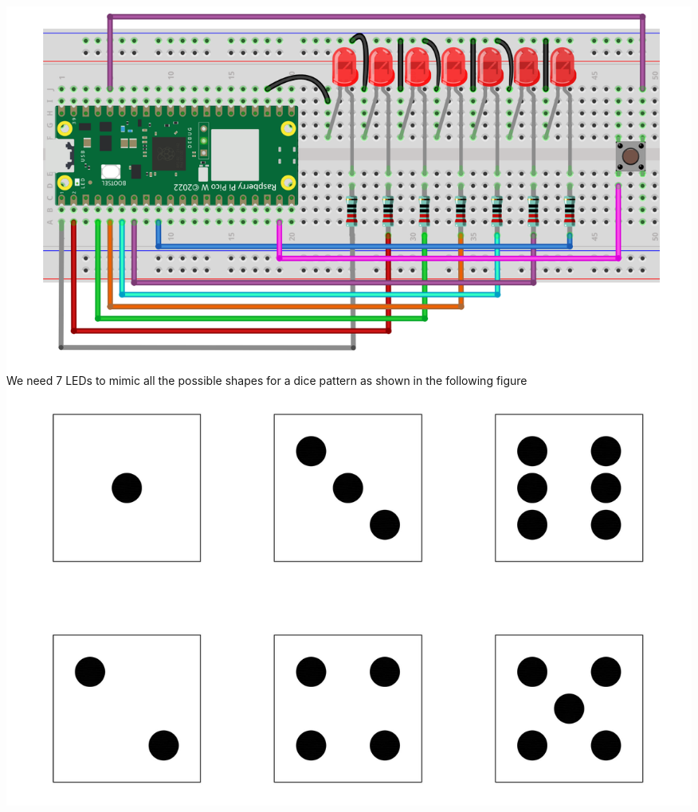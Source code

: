<figure><img src="images/dice_project_schematic.png" alt=""><figcaption></figcaption></figure>

We need 7 LEDs to mimic all the possible shapes for a dice pattern as shown in the following figure

<figure><img src="images//dice_patterns.jpg" alt=""><figcaption></figcaption></figure>
